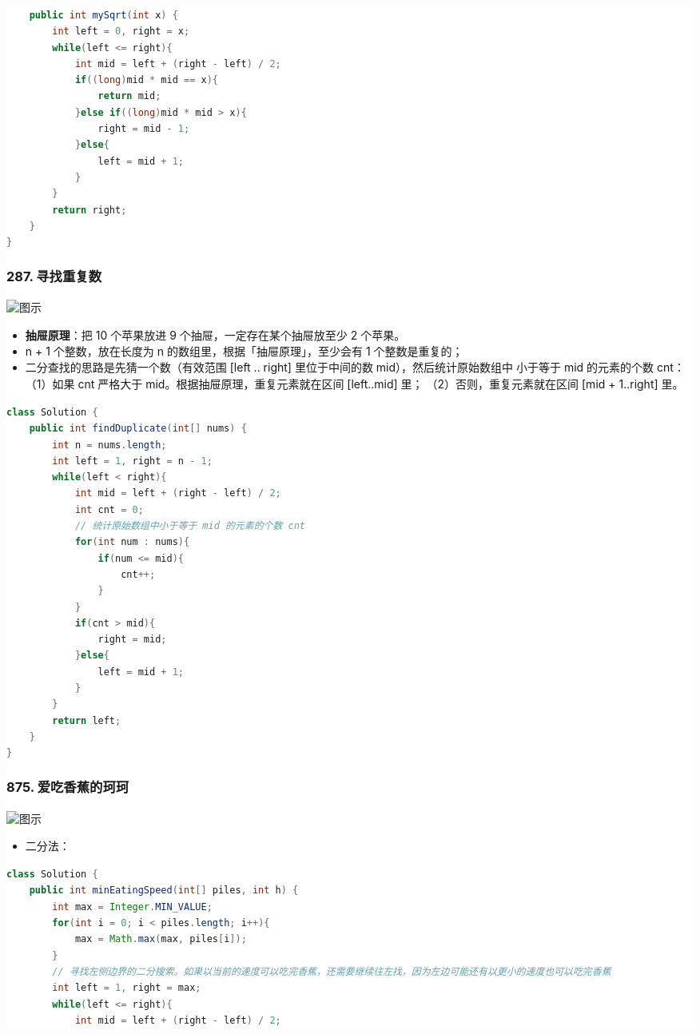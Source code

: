 ```java
    public int mySqrt(int x) {
        int left = 0, right = x;
        while(left <= right){
            int mid = left + (right - left) / 2;
            if((long)mid * mid == x){
                return mid;
            }else if((long)mid * mid > x){
                right = mid - 1;
            }else{
                left = mid + 1;
            }
        }
        return right;
    }
}
```
### 287. 寻找重复数
![图示](https://img-blog.csdnimg.cn/c1c17b49e8b540d2b84b2bf549a353a7.png?x-oss-process=image/watermark,type_ZHJvaWRzYW5zZmFsbGJhY2s,shadow_50,text_Q1NETiBA5bSU5rOi5rOi5ZWK,size_20,color_FFFFFF,t_70,g_se,x_16)
* **抽屉原理**：把 10 个苹果放进 9 个抽屉，一定存在某个抽屉放至少 2 个苹果。
* n + 1 个整数，放在长度为 n 的数组里，根据「抽屉原理」，至少会有 1 个整数是重复的；
* 二分查找的思路是先猜一个数（有效范围 [left .. right] 里位于中间的数 mid），然后统计原始数组中 小于等于 mid 的元素的个数 cnt：
（1）如果 cnt 严格大于 mid。根据抽屉原理，重复元素就在区间 [left..mid] 里；
（2）否则，重复元素就在区间 [mid + 1..right] 里。
```java
class Solution {
    public int findDuplicate(int[] nums) {
        int n = nums.length;
        int left = 1, right = n - 1;
        while(left < right){
            int mid = left + (right - left) / 2;
            int cnt = 0;
            // 统计原始数组中小于等于 mid 的元素的个数 cnt
            for(int num : nums){
                if(num <= mid){
                    cnt++;
                }
            }
            if(cnt > mid){
                right = mid;
            }else{
                left = mid + 1;
            }
        }
        return left;
    }
}
```
### 875. 爱吃香蕉的珂珂
![图示](https://img-blog.csdnimg.cn/d83a1ea7e14b42ea99066af7131f4c34.png?x-oss-process=image/watermark,type_ZHJvaWRzYW5zZmFsbGJhY2s,shadow_50,text_Q1NETiBA5bSU5rOi5rOi5ZWK,size_20,color_FFFFFF,t_70,g_se,x_16)
* 二分法：
```java
class Solution {
    public int minEatingSpeed(int[] piles, int h) {
        int max = Integer.MIN_VALUE;
        for(int i = 0; i < piles.length; i++){
            max = Math.max(max, piles[i]);
        }
        // 寻找左侧边界的二分搜索。如果以当前的速度可以吃完香蕉，还需要继续往左找，因为左边可能还有以更小的速度也可以吃完香蕉
        int left = 1, right = max;
        while(left <= right){
            int mid = left + (right - left) / 2;
```